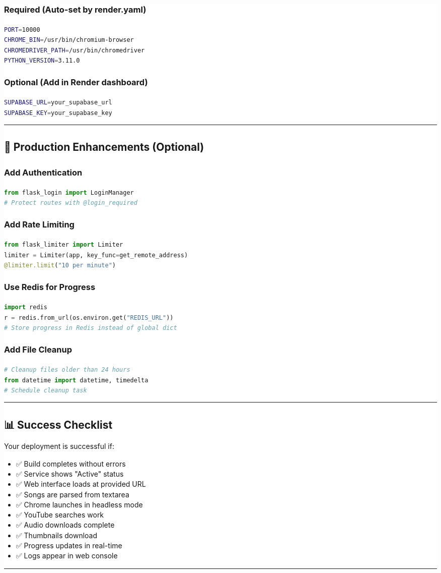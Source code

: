 ### Required (Auto-set by render.yaml)
```bash
PORT=10000
CHROME_BIN=/usr/bin/chromium-browser
CHROMEDRIVER_PATH=/usr/bin/chromedriver
PYTHON_VERSION=3.11.0
```

### Optional (Add in Render dashboard)
```bash
SUPABASE_URL=your_supabase_url
SUPABASE_KEY=your_supabase_key
```

---

## 🚀 Production Enhancements (Optional)

### Add Authentication
```python
from flask_login import LoginManager
# Protect routes with @login_required
```

### Add Rate Limiting
```python
from flask_limiter import Limiter
limiter = Limiter(app, key_func=get_remote_address)
@limiter.limit("10 per minute")
```

### Use Redis for Progress
```python
import redis
r = redis.from_url(os.environ.get("REDIS_URL"))
# Store progress in Redis instead of global dict
```

### Add File Cleanup
```python
# Cleanup files older than 24 hours
from datetime import datetime, timedelta
# Schedule cleanup task
```

---

## 📊 Success Checklist

Your deployment is successful if:

- ✅ Build completes without errors
- ✅ Service shows "Active" status
- ✅ Web interface loads at provided URL
- ✅ Songs are parsed from textarea
- ✅ Chrome launches in headless mode
- ✅ YouTube searches work
- ✅ Audio downloads complete
- ✅ Thumbnails download
- ✅ Progress updates in real-time
- ✅ Logs appear in web console

---
